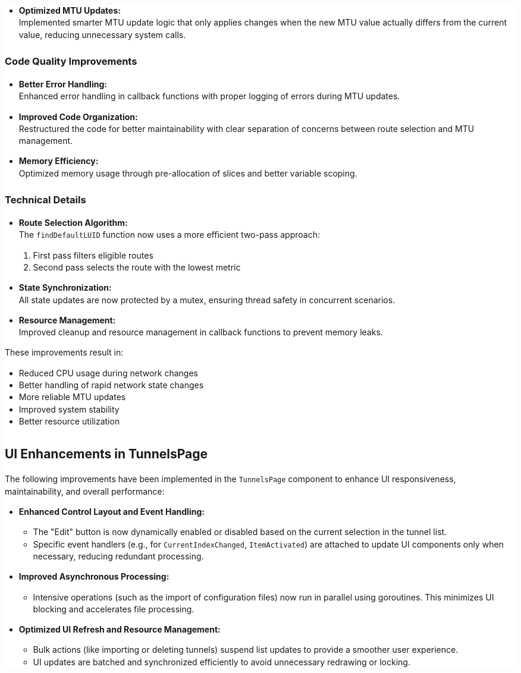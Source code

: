 - **Optimized MTU Updates:**  
  Implemented smarter MTU update logic that only applies changes when the new MTU value actually differs from the current value, reducing unnecessary system calls.

### Code Quality Improvements
- **Better Error Handling:**  
  Enhanced error handling in callback functions with proper logging of errors during MTU updates.

- **Improved Code Organization:**  
  Restructured the code for better maintainability with clear separation of concerns between route selection and MTU management.

- **Memory Efficiency:**  
  Optimized memory usage through pre-allocation of slices and better variable scoping.

### Technical Details
- **Route Selection Algorithm:**  
  The `findDefaultLUID` function now uses a more efficient two-pass approach:
  1. First pass filters eligible routes
  2. Second pass selects the route with the lowest metric

- **State Synchronization:**  
  All state updates are now protected by a mutex, ensuring thread safety in concurrent scenarios.

- **Resource Management:**  
  Improved cleanup and resource management in callback functions to prevent memory leaks.

These improvements result in:
- Reduced CPU usage during network changes
- Better handling of rapid network state changes
- More reliable MTU updates
- Improved system stability
- Better resource utilization

## UI Enhancements in TunnelsPage

The following improvements have been implemented in the `TunnelsPage` component to enhance UI responsiveness, maintainability, and overall performance:

- **Enhanced Control Layout and Event Handling:**  
  - The "Edit" button is now dynamically enabled or disabled based on the current selection in the tunnel list.  
  - Specific event handlers (e.g., for `CurrentIndexChanged`, `ItemActivated`) are attached to update UI components only when necessary, reducing redundant processing.

- **Improved Asynchronous Processing:**  
  - Intensive operations (such as the import of configuration files) now run in parallel using goroutines. This minimizes UI blocking and accelerates file processing.
  
- **Optimized UI Refresh and Resource Management:**  
  - Bulk actions (like importing or deleting tunnels) suspend list updates to provide a smoother user experience.  
  - UI updates are batched and synchronized efficiently to avoid unnecessary redrawing or locking.
